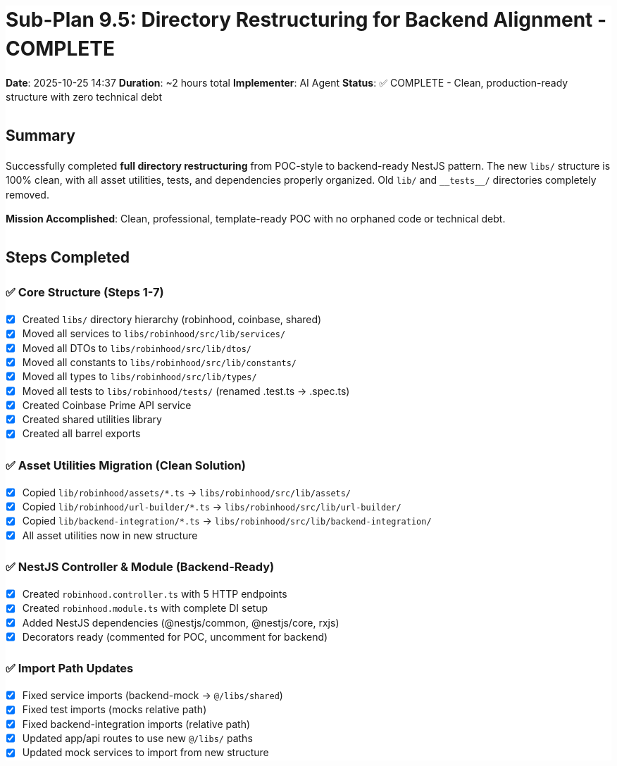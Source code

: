 # Sub-Plan 9.5: Directory Restructuring for Backend Alignment - COMPLETE

**Date**: 2025-10-25 14:37
**Duration**: ~2 hours total
**Implementer**: AI Agent
**Status**: ✅ COMPLETE - Clean, production-ready structure with zero technical debt

## Summary

Successfully completed **full directory restructuring** from POC-style to backend-ready NestJS pattern. The new `libs/` structure is 100% clean, with all asset utilities, tests, and dependencies properly organized. Old `lib/` and `__tests__/` directories completely removed.

**Mission Accomplished**: Clean, professional, template-ready POC with no orphaned code or technical debt.

## Steps Completed

### ✅ Core Structure (Steps 1-7)

- [x] Created `libs/` directory hierarchy (robinhood, coinbase, shared)
- [x] Moved all services to `libs/robinhood/src/lib/services/`
- [x] Moved all DTOs to `libs/robinhood/src/lib/dtos/`
- [x] Moved all constants to `libs/robinhood/src/lib/constants/`
- [x] Moved all types to `libs/robinhood/src/lib/types/`
- [x] Moved all tests to `libs/robinhood/tests/` (renamed .test.ts → .spec.ts)
- [x] Created Coinbase Prime API service
- [x] Created shared utilities library
- [x] Created all barrel exports

### ✅ Asset Utilities Migration (Clean Solution)

- [x] Copied `lib/robinhood/assets/*.ts` → `libs/robinhood/src/lib/assets/`
- [x] Copied `lib/robinhood/url-builder/*.ts` → `libs/robinhood/src/lib/url-builder/`
- [x] Copied `lib/backend-integration/*.ts` → `libs/robinhood/src/lib/backend-integration/`
- [x] All asset utilities now in new structure

### ✅ NestJS Controller & Module (Backend-Ready)

- [x] Created `robinhood.controller.ts` with 5 HTTP endpoints
- [x] Created `robinhood.module.ts` with complete DI setup
- [x] Added NestJS dependencies (@nestjs/common, @nestjs/core, rxjs)
- [x] Decorators ready (commented for POC, uncomment for backend)

### ✅ Import Path Updates

- [x] Fixed service imports (backend-mock → `@/libs/shared`)
- [x] Fixed test imports (mocks relative path)
- [x] Fixed backend-integration imports (relative path)
- [x] Updated app/api routes to use new `@/libs/` paths
- [x] Updated mock services to import from new structure
